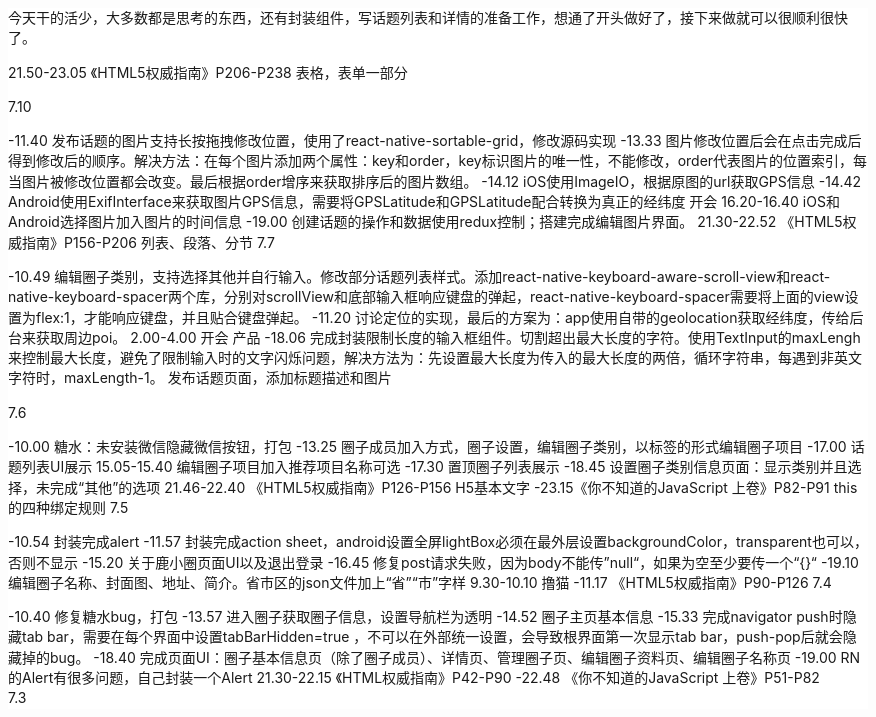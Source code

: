 今天干的活少，大多数都是思考的东西，还有封装组件，写话题列表和详情的准备工作，想通了开头做好了，接下来做就可以很顺利很快了。

21.50-23.05 《HTML5权威指南》P206-P238 表格，表单一部分
  
7.10

  
-11.40 发布话题的图片支持长按拖拽修改位置，使用了react-native-sortable-grid，修改源码实现
-13.33 图片修改位置后会在点击完成后得到修改后的顺序。解决方法：在每个图片添加两个属性：key和order，key标识图片的唯一性，不能修改，order代表图片的位置索引，每当图片被修改位置都会改变。最后根据order增序来获取排序后的图片数组。
-14.12 iOS使用ImageIO，根据原图的url获取GPS信息
-14.42 Android使用ExifInterface来获取图片GPS信息，需要将GPSLatitude和GPSLatitude配合转换为真正的经纬度
开会
16.20-16.40 iOS和Android选择图片加入图片的时间信息
-19.00 创建话题的操作和数据使用redux控制；搭建完成编辑图片界面。
21.30-22.52 《HTML5权威指南》P156-P206 列表、段落、分节
7.7

  
-10.49  编辑圈子类别，支持选择其他并自行输入。修改部分话题列表样式。添加react-native-keyboard-aware-scroll-view和react-native-keyboard-spacer两个库，分别对scrollView和底部输入框响应键盘的弹起，react-native-keyboard-spacer需要将上面的view设置为flex:1，才能响应键盘，并且贴合键盘弹起。
-11.20 讨论定位的实现，最后的方案为：app使用自带的geolocation获取经纬度，传给后台来获取周边poi。
2.00-4.00 开会 产品
-18.06 完成封装限制长度的输入框组件。切割超出最大长度的字符。使用TextInput的maxLengh来控制最大长度，避免了限制输入时的文字闪烁问题，解决方法为：先设置最大长度为传入的最大长度的两倍，循环字符串，每遇到非英文字符时，maxLength-1。
发布话题页面，添加标题描述和图片

7.6

  
-10.00 糖水：未安装微信隐藏微信按钮，打包
-13.25 圈子成员加入方式，圈子设置，编辑圈子类别，以标签的形式编辑圈子项目
-17.00 话题列表UI展示
15.05-15.40 编辑圈子项目加入推荐项目名称可选
-17.30 置顶圈子列表展示
-18.45 设置圈子类别信息页面：显示类别并且选择，未完成“其他”的选项
21.46-22.40 《HTML5权威指南》P126-P156 H5基本文字
-23.15《你不知道的JavaScript 上卷》P82-P91 this的四种绑定规则
7.5

  
-10.54 封装完成alert
-11.57 封装完成action sheet，android设置全屏lightBox必须在最外层设置backgroundColor，transparent也可以，否则不显示
-15.20 关于鹿小圈页面UI以及退出登录
-16.45 修复post请求失败，因为body不能传”null“，如果为空至少要传一个“{}“
-19.10 编辑圈子名称、封面图、地址、简介。省市区的json文件加上“省”“市”字样
9.30-10.10 撸猫
-11.17 《HTML5权威指南》P90-P126
7.4

  
-10.40 修复糖水bug，打包 
  -13.57 进入圈子获取圈子信息，设置导航栏为透明 
  -14.52 圈子主页基本信息 
  -15.33 完成navigator push时隐藏tab bar，需要在每个界面中设置tabBarHidden=true  ，不可以在外部统一设置，会导致根界面第一次显示tab bar，push-pop后就会隐藏掉的bug。 
  -18.40 完成页面UI：圈子基本信息页（除了圈子成员）、详情页、管理圈子页、编辑圈子资料页、编辑圈子名称页 
  -19.00 RN的Alert有很多问题，自己封装一个Alert 
  21.30-22.15 《HTML权威指南》P42-P90 
  -22.48 《你不知道的JavaScript 上卷》P51-P82  
7.3
